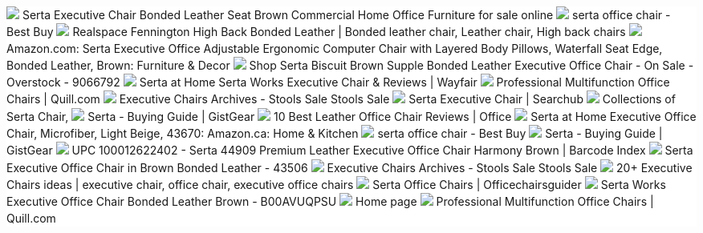 [ ![](https://i.ebayimg.com/images/g/99kAAOSwWapcQAvM/s-l640.jpg)](https://i.ebayimg.com/images/g/99kAAOSwWapcQAvM/s-l640.jpg) Serta Executive Chair Bonded Leather Seat Brown Commercial Home Office  Furniture for sale online
[ ![](https://pisces.bbystatic.com/image2/BestBuy_US/images/products/6371/6371060_sd.jpg;maxHeight=582;maxWidth=582)](https://pisces.bbystatic.com/image2/BestBuy_US/images/products/6371/6371060_sd.jpg;maxHeight=582;maxWidth=582) serta office chair - Best Buy
[ ![](https://i.pinimg.com/474x/51/75/b8/5175b8d3cf8049ac1cfd25e0a1b0724e.jpg)](https://i.pinimg.com/474x/51/75/b8/5175b8d3cf8049ac1cfd25e0a1b0724e.jpg) Realspace Fennington High Back Bonded Leather | Bonded leather chair, Leather  chair, High back chairs
[ ![](https://images-na.ssl-images-amazon.com/images/I/81uWGkdx0DL._AC_UL160_SR160,160_.jpg)](https://images-na.ssl-images-amazon.com/images/I/81uWGkdx0DL._AC_UL160_SR160,160_.jpg) Amazon.com: Serta Executive Office Adjustable Ergonomic Computer Chair with  Layered Body Pillows, Waterfall Seat Edge, Bonded Leather, Brown: Furniture  & Decor
[ ![](https://ak1.ostkcdn.com/images/products/is/images/direct/8af73770c39bf4f83ddec9ab40fd0c36b5ad881e/Serta-Biscuit-Brown-Supple-Bonded-Leather-Executive-Office-Chair.jpg?impolicy=medium)](https://ak1.ostkcdn.com/images/products/is/images/direct/8af73770c39bf4f83ddec9ab40fd0c36b5ad881e/Serta-Biscuit-Brown-Supple-Bonded-Leather-Executive-Office-Chair.jpg?impolicy=medium) Shop Serta Biscuit Brown Supple Bonded Leather Executive Office Chair - On  Sale - Overstock - 9066792
[ ![](https://secure.img1-fg.wfcdn.com/im/82128070/resize-h800-w800%5Ecompr-r85/1240/124011718/Serta+Works+Executive+Chair.jpg)](https://secure.img1-fg.wfcdn.com/im/82128070/resize-h800-w800%5Ecompr-r85/1240/124011718/Serta+Works+Executive+Chair.jpg) Serta at Home Serta Works Executive Chair & Reviews | Wayfair
[ ![](https://www.quill.com/is/image/Quill/sp42126361_s7?$156$)](https://www.quill.com/is/image/Quill/sp42126361_s7?$156$) Professional Multifunction Office Chairs | Quill.com
[ ![](http://ecx.images-amazon.com/images/I/51fOXODdP5L.jpg)](http://ecx.images-amazon.com/images/I/51fOXODdP5L.jpg) Executive Chairs Archives - Stools Sale Stools Sale
[ ![](https://images3.searchub.com/43520-bonded-leather-executive-chair.jpg)](https://images3.searchub.com/43520-bonded-leather-executive-chair.jpg) Serta Executive Chair | Searchub
[ ![](https://images.lampsplus.com/is/image/b9gt8/3t988?qlt=65&wid=780&hei=780&op_sharpen=1&fmt=jpeg)](https://images.lampsplus.com/is/image/b9gt8/3t988?qlt=65&wid=780&hei=780&op_sharpen=1&fmt=jpeg) Collections of Serta Chair,
[ ![](https://m.media-amazon.com/images/I/41Fql48hBML.jpg)](https://m.media-amazon.com/images/I/41Fql48hBML.jpg) Serta - Buying Guide | GistGear
[ ![](http://homegenerosity.com/wp-content/uploads/2017/01/10-Best-Leather-Office-Chair-Reviews-4-266x300.jpg)](http://homegenerosity.com/wp-content/uploads/2017/01/10-Best-Leather-Office-Chair-Reviews-4-266x300.jpg) 10 Best Leather Office Chair Reviews | Office
[ ![](https://images-na.ssl-images-amazon.com/images/I/71k3tKUPw1L._AC_SL1500_.jpg)](https://images-na.ssl-images-amazon.com/images/I/71k3tKUPw1L._AC_SL1500_.jpg) Serta at Home Executive Office Chair, Microfiber, Light Beige, 43670:  Amazon.ca: Home & Kitchen
[ ![](https://pisces.bbystatic.com/image2/BestBuy_US/images/products/6329/6329157_sd.jpg;maxHeight=582;maxWidth=582)](https://pisces.bbystatic.com/image2/BestBuy_US/images/products/6329/6329157_sd.jpg;maxHeight=582;maxWidth=582) serta office chair - Best Buy
[ ![](https://m.media-amazon.com/images/I/41uGamu16TL.jpg)](https://m.media-amazon.com/images/I/41uGamu16TL.jpg) Serta - Buying Guide | GistGear
[ ![](https://barcodeindex.s3.amazonaws.com/images/840391205635.jpg)](https://barcodeindex.s3.amazonaws.com/images/840391205635.jpg) UPC 100012622402 - Serta 44909 Premium Leather Executive Office Chair  Harmony Brown | Barcode Index
[ ![](https://media.cymaxstores.com/Images/3679/442164-14-L.jpg)](https://media.cymaxstores.com/Images/3679/442164-14-L.jpg) Serta Executive Office Chair in Brown Bonded Leather - 43506
[ ![](http://ecx.images-amazon.com/images/I/41K3FAvW-ML.jpg)](http://ecx.images-amazon.com/images/I/41K3FAvW-ML.jpg) Executive Chairs Archives - Stools Sale Stools Sale
[ ![](https://i.pinimg.com/236x/c0/09/5b/c0095be4b43cf4af2fd68d4d8d6dcc66.jpg)](https://i.pinimg.com/236x/c0/09/5b/c0095be4b43cf4af2fd68d4d8d6dcc66.jpg) 20+ Executive Chairs ideas | executive chair, office chair, executive  office chairs
[ ![](https://images.officechairsguider.com/gray-mesh-fabric-big-tall.jpg)](https://images.officechairsguider.com/gray-mesh-fabric-big-tall.jpg) Serta Office Chairs | Officechairsguider
[ ![](http://www.irkrs-atlantic-canada.net/image/cache/data/category_32/serta-style-hannah-i-office-chair-microfiber-light-beige-b00avuqp0s-2362-200x200_0.jpg)](http://www.irkrs-atlantic-canada.net/image/cache/data/category_32/serta-style-hannah-i-office-chair-microfiber-light-beige-b00avuqp0s-2362-200x200_0.jpg) Serta Works Executive Office Chair Bonded Leather Brown - B00AVUQPSU
[ ![](https://www.trueinnovations.com/media/wysiwyg/featured.jpg)](https://www.trueinnovations.com/media/wysiwyg/featured.jpg) Home page
[ ![](https://www.quill.com/is/image/Quill/sp20343426_s7?$156$)](https://www.quill.com/is/image/Quill/sp20343426_s7?$156$) Professional Multifunction Office Chairs | Quill.com